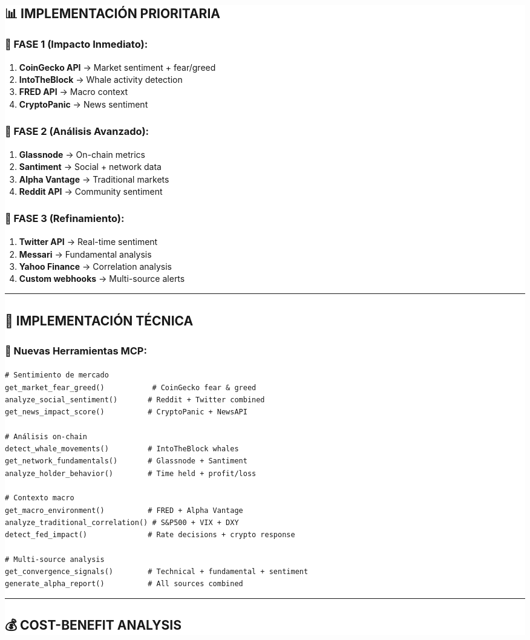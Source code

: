 
## **📊 IMPLEMENTACIÓN PRIORITARIA**

### **🥇 FASE 1 (Impacto Inmediato):**
1. **CoinGecko API** → Market sentiment + fear/greed
2. **IntoTheBlock** → Whale activity detection
3. **FRED API** → Macro context
4. **CryptoPanic** → News sentiment

### **🥈 FASE 2 (Análisis Avanzado):**
1. **Glassnode** → On-chain metrics
2. **Santiment** → Social + network data
3. **Alpha Vantage** → Traditional markets
4. **Reddit API** → Community sentiment

### **🥉 FASE 3 (Refinamiento):**
1. **Twitter API** → Real-time sentiment
2. **Messari** → Fundamental analysis
3. **Yahoo Finance** → Correlation analysis
4. **Custom webhooks** → Multi-source alerts

---

## **🔧 IMPLEMENTACIÓN TÉCNICA**

### **📝 Nuevas Herramientas MCP:**
```
# Sentimiento de mercado
get_market_fear_greed()           # CoinGecko fear & greed
analyze_social_sentiment()       # Reddit + Twitter combined
get_news_impact_score()          # CryptoPanic + NewsAPI

# Análisis on-chain  
detect_whale_movements()         # IntoTheBlock whales
get_network_fundamentals()       # Glassnode + Santiment
analyze_holder_behavior()        # Time held + profit/loss

# Contexto macro
get_macro_environment()          # FRED + Alpha Vantage
analyze_traditional_correlation() # S&P500 + VIX + DXY
detect_fed_impact()              # Rate decisions + crypto response

# Multi-source analysis
get_convergence_signals()        # Technical + fundamental + sentiment
generate_alpha_report()          # All sources combined
```

---

## **💰 COST-BENEFIT ANALYSIS**
